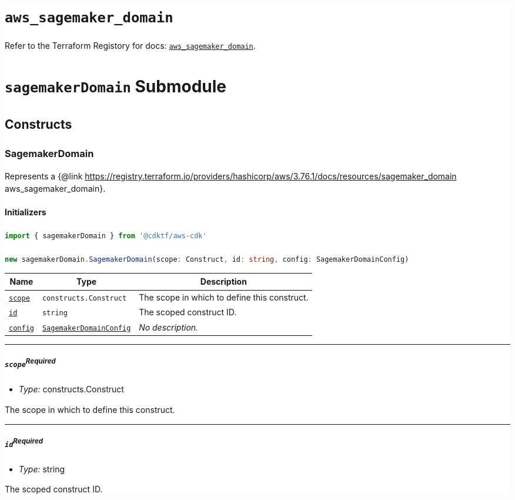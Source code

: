 # `aws_sagemaker_domain`

Refer to the Terraform Registory for docs: [`aws_sagemaker_domain`](https://registry.terraform.io/providers/hashicorp/aws/3.76.1/docs/resources/sagemaker_domain).

# `sagemakerDomain` Submodule <a name="`sagemakerDomain` Submodule" id="@cdktf/aws-cdk.sagemakerDomain"></a>

## Constructs <a name="Constructs" id="Constructs"></a>

### SagemakerDomain <a name="SagemakerDomain" id="@cdktf/aws-cdk.sagemakerDomain.SagemakerDomain"></a>

Represents a {@link https://registry.terraform.io/providers/hashicorp/aws/3.76.1/docs/resources/sagemaker_domain aws_sagemaker_domain}.

#### Initializers <a name="Initializers" id="@cdktf/aws-cdk.sagemakerDomain.SagemakerDomain.Initializer"></a>

```typescript
import { sagemakerDomain } from '@cdktf/aws-cdk'

new sagemakerDomain.SagemakerDomain(scope: Construct, id: string, config: SagemakerDomainConfig)
```

| **Name** | **Type** | **Description** |
| --- | --- | --- |
| <code><a href="#@cdktf/aws-cdk.sagemakerDomain.SagemakerDomain.Initializer.parameter.scope">scope</a></code> | <code>constructs.Construct</code> | The scope in which to define this construct. |
| <code><a href="#@cdktf/aws-cdk.sagemakerDomain.SagemakerDomain.Initializer.parameter.id">id</a></code> | <code>string</code> | The scoped construct ID. |
| <code><a href="#@cdktf/aws-cdk.sagemakerDomain.SagemakerDomain.Initializer.parameter.config">config</a></code> | <code><a href="#@cdktf/aws-cdk.sagemakerDomain.SagemakerDomainConfig">SagemakerDomainConfig</a></code> | *No description.* |

---

##### `scope`<sup>Required</sup> <a name="scope" id="@cdktf/aws-cdk.sagemakerDomain.SagemakerDomain.Initializer.parameter.scope"></a>

- *Type:* constructs.Construct

The scope in which to define this construct.

---

##### `id`<sup>Required</sup> <a name="id" id="@cdktf/aws-cdk.sagemakerDomain.SagemakerDomain.Initializer.parameter.id"></a>

- *Type:* string

The scoped construct ID.
